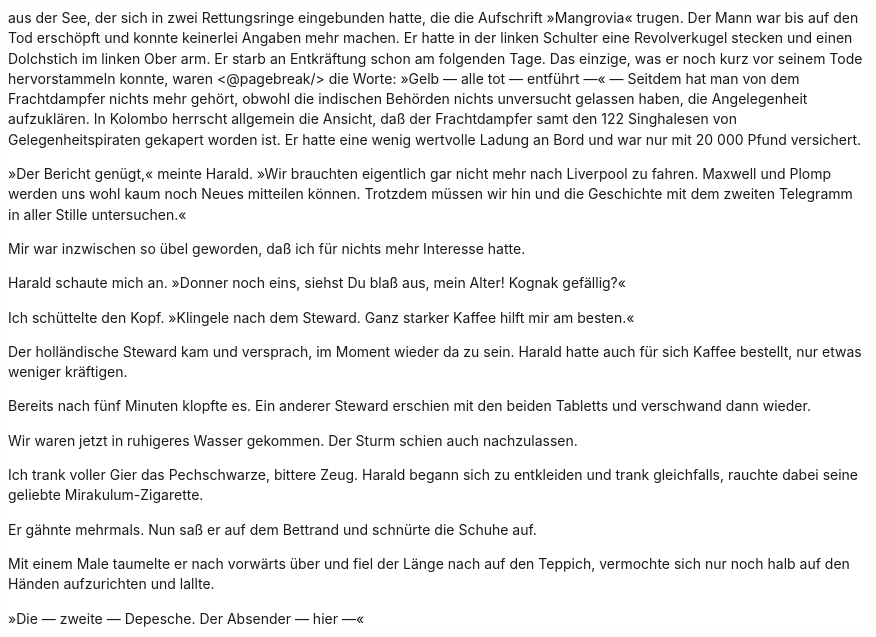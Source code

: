 aus der See, der sich in zwei Rettungsringe eingebunden
hatte, die die Aufschrift »Mangrovia« trugen. Der Mann
war bis auf den Tod erschöpft und konnte keinerlei Angaben
mehr machen. Er hatte in der linken Schulter eine Revolverkugel
stecken und einen Dolchstich im linken Ober arm. Er starb
an Entkräftung schon am folgenden Tage. Das einzige, was
er noch kurz vor seinem Tode hervorstammeln konnte, waren
<@pagebreak/>
die Worte: »Gelb — alle tot — entführt —« — Seitdem hat
man von dem Frachtdampfer nichts mehr gehört, obwohl die
indischen Behörden nichts unversucht gelassen haben, die Angelegenheit
aufzuklären. In Kolombo herrscht allgemein die
Ansicht, daß der Frachtdampfer samt den 122 Singhalesen von
Gelegenheitspiraten gekapert worden ist. Er hatte eine wenig
wertvolle Ladung an Bord und war nur mit 20 000 Pfund
versichert.

»Der Bericht genügt,« meinte Harald. »Wir brauchten
eigentlich gar nicht mehr nach Liverpool zu fahren. Maxwell
und Plomp werden uns wohl kaum noch Neues mitteilen können.
Trotzdem müssen wir hin und die Geschichte mit dem
zweiten Telegramm in aller Stille untersuchen.«

Mir war inzwischen so übel geworden, daß ich für nichts
mehr Interesse hatte.

Harald schaute mich an. »Donner noch eins, siehst Du
blaß aus, mein Alter! Kognak gefällig?«

Ich schüttelte den Kopf. »Klingele nach dem Steward.
Ganz starker Kaffee hilft mir am besten.«

Der holländische Steward kam und versprach, im Moment
wieder da zu sein. Harald hatte auch für sich Kaffee bestellt,
nur etwas weniger kräftigen.

Bereits nach fünf Minuten klopfte es. Ein anderer Steward
erschien mit den beiden Tabletts und verschwand dann
wieder.

Wir waren jetzt in ruhigeres Wasser gekommen. Der
Sturm schien auch nachzulassen.

Ich trank voller Gier das Pechschwarze, bittere Zeug. Harald
begann sich zu entkleiden und trank gleichfalls, rauchte
dabei seine geliebte Mirakulum-Zigarette.

Er gähnte mehrmals. Nun saß er auf dem Bettrand
und schnürte die Schuhe auf.

Mit einem Male taumelte er nach vorwärts über und fiel
der Länge nach auf den Teppich, vermochte sich nur noch halb
auf den Händen aufzurichten und lallte.

»Die — zweite — Depesche. Der Absender — hier —«
